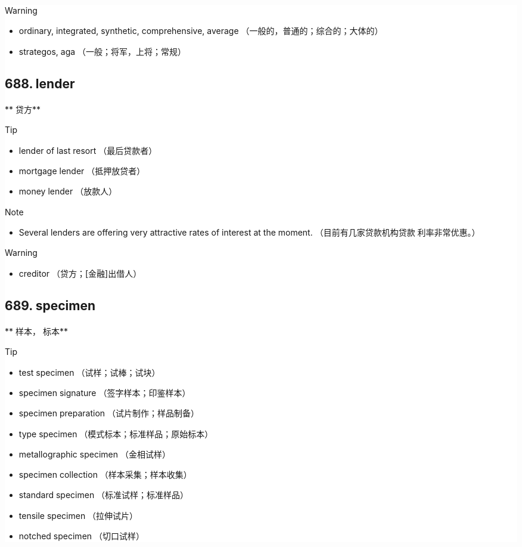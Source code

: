 > [!WARNING]
>
> - ordinary, integrated, synthetic, comprehensive, average （一般的，普通的；综合的；大体的）
>
> - strategos, aga （一般；将军，上将；常规）
>

## 688. lender

** 贷方**

> [!TIP]
>
> - lender of last resort （最后贷款者）
>
> - mortgage lender （抵押放贷者）
>
> - money lender （放款人）
>

> [!NOTE]
>
> - Several lenders are offering very attractive rates of interest at the moment. （目前有几家贷款机构贷款 利率非常优惠。）
>

> [!WARNING]
>
> - creditor （贷方；[金融]出借人）
>

## 689. specimen

** 样本， 标本**

> [!TIP]
>
> - test specimen （试样；试棒；试块）
>
> - specimen signature （签字样本；印鉴样本）
>
> - specimen preparation （试片制作；样品制备）
>
> - type specimen （模式标本；标准样品；原始标本）
>
> - metallographic specimen （金相试样）
>
> - specimen collection （样本采集；样本收集）
>
> - standard specimen （标准试样；标准样品）
>
> - tensile specimen （拉伸试片）
>
> - notched specimen （切口试样）
>
